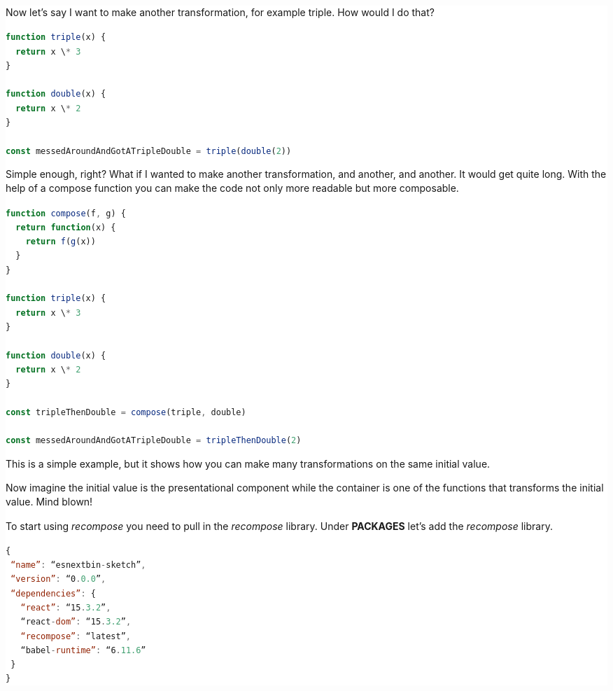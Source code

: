 Now let’s say I want to make another transformation, for example triple. How would I do that?

```javascript
function triple(x) {
  return x \* 3
}

function double(x) {
  return x \* 2
}

const messedAroundAndGotATripleDouble = triple(double(2))
```

Simple enough, right? What if I wanted to make another transformation, and another, and another. It would get quite long. With the help of a compose function you can make the code not only more readable but more composable.

```javascript
function compose(f, g) {
  return function(x) {
    return f(g(x))
  }
}

function triple(x) {
  return x \* 3
}

function double(x) {
  return x \* 2
}

const tripleThenDouble = compose(triple, double)

const messedAroundAndGotATripleDouble = tripleThenDouble(2)
```

This is a simple example, but it shows how you can make many transformations on the same initial value.

Now imagine the initial value is the presentational component while the container is one of the functions that transforms the initial value. Mind blown!

To start using _recompose_ you need to pull in the _recompose_ library. Under **PACKAGES** let’s add the _recompose_ library.

```javascript
{
 “name”: “esnextbin-sketch”,
 “version”: “0.0.0”,
 “dependencies”: {
   “react”: “15.3.2”,
   “react-dom”: “15.3.2”,
   “recompose”: “latest”,
   “babel-runtime”: “6.11.6”
 }
}
```
